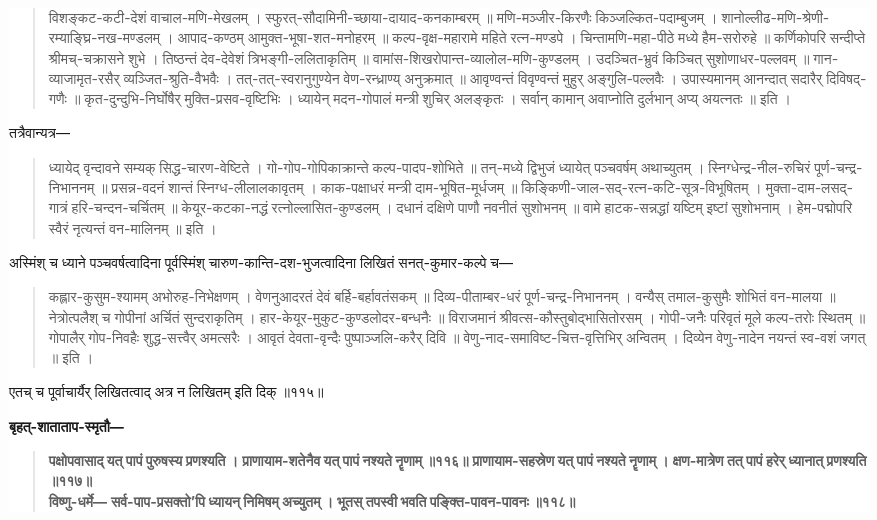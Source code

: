> विशङ्कट-कटी-देशं वाचाल-मणि-मेखलम् ।
> स्फुरत्-सौदामिनी-च्छाया-दायाद-कनकाम्बरम् ॥
> मणि-मञ्जीर-किरणैः किञ्जल्कित-पदाम्बुजम् ।
> शानोल्लीढ-मणि-श्रेणी-रम्याङ्घ्रि-नख-मण्डलम् ।
> आपाद-कण्ठम् आमुक्त-भूषा-शत-मनोहरम् ॥
> कल्प-वृक्ष-महारामे महिते रत्न-मण्डपे ।
> चिन्तामणि-महा-पीठे मध्ये हैम-सरोरुहे ॥
> कर्णिकोपरि सन्दीप्ते श्रीमच्-चक्रासने शुभे ।
> तिष्ठन्तं देव-देवेशं त्रिभङ्गी-ललिताकृतिम् ॥
> वामांस-शिखरोपान्त-व्यालोल-मणि-कुण्डलम् ।
> उदञ्चित-भ्रुवं किञ्चित् सुशोणाधर-पल्लवम् ॥
> गान-व्याजामृत-रसैर् व्यञ्जित-श्रुति-वैभवैः ।
> तत्-तत्-स्वरानुगुण्येन वेण-रन्ध्राण्य् अनुक्रमात् ॥
> आवृण्वन्तं विवृण्वन्तं मुहुर् अङ्गुलि-पल्लवैः ।
> उपास्यमानम् आनन्दात् सदारैर् दिविषद्-गणैः ॥
> कृत-दुन्दुभि-निर्घोषैर् मुक्ति-प्रसव-वृष्टिभिः ।
> ध्यायेन् मदन-गोपालं मन्त्री शुचिर् अलङ्कृतः ।
> सर्वान् कामान् अवाप्नोति दुर्लभान् अप्य् अयत्नतः ॥ इति ।

तत्रैवान्यत्र—
> ध्यायेद् वृन्दावने सम्यक् सिद्ध-चारण-वेष्टिते ।
> गो-गोप-गोपिकाक्रान्ते कल्प-पादप-शोभिते ॥
> तन्-मध्ये द्विभुजं ध्यायेत् पञ्चवर्षम् अथाच्युतम् ।
> स्निग्धेन्द्र-नील-रुचिरं पूर्ण-चन्द्र-निभाननम् ॥
> प्रसन्न-वदनं शान्तं स्निग्ध-लीलालकावृतम् ।
> काक-पक्षाधरं मन्त्री दाम-भूषित-मूर्धजम् ॥
> किङ्किणी-जाल-सद्-रत्न-कटि-सूत्र-विभूषितम् ।
> मुक्ता-दाम-लसद्-गात्रं हरि-चन्दन-चर्चितम् ॥
> केयूर-कटका-नद्धं रत्नोल्लासित-कुण्डलम् ।
> दधानं दक्षिणे पाणौ नवनीतं सुशोभनम् ॥
> वामे हाटक-सन्नद्धां यष्टिम् इष्टां सुशोभनाम् ।
> हेम-पद्मोपरि स्वैरं नृत्यन्तं वन-मालिनम् ॥ इति ।

अस्मिंश् च ध्याने पञ्चवर्षत्वादिना पूर्वस्मिंश् चारुण-कान्ति-दश-भुजत्वादिना लिखितं सनत्-कुमार-कल्पे च—
> कह्लार-कुसुम-श्यामम् अभोरुह-निभेक्षणम् ।
> वेणनुआदरतं देवं बर्हि-बर्हावतंसकम् ॥
> दिव्य-पीताम्बर-धरं पूर्ण-चन्द्र-निभाननम् ।
> वन्यैस् तमाल-कुसुमैः शोभितं वन-मालया ॥
> नेत्रोत्पलैश् च गोपीनां अर्चितं सुन्दराकृतिम् ।
> हार-केयूर-मुकुट-कुण्डलोदर-बन्धनैः ॥
> विराजमानं श्रीवत्स-कौस्तुबोद्भासितोरसम् ।
> गोपी-जनैः परिवृतं मूले कल्प-तरोः स्थितम् ॥
> गोपालैर् गोप-निवहैः शुद्ध-सत्त्वैर् अमत्सरैः ।
> आवृतं देवता-वृन्दैः पुष्पाञ्जलि-करैर् दिवि ॥
> वेणु-नाद-समाविष्ट-चित्त-वृत्तिभिर् अन्वितम् ।
> दिव्येन वेणु-नादेन नयन्तं स्व-वशं जगत् ॥ इति ।

एतच् च पूर्वाचार्यैर् लिखितत्वाद् अत्र न लिखितम् इति दिक् ॥११५॥

**बृहत्-शाताताप-स्मृतौ—**
> **पक्षोपवासाद् यत् पापं पुरुषस्य प्रणश्यति ।**
> **प्राणायाम-शतेनैव यत् पापं नश्यते नॄणाम् ॥११६॥**
> **प्राणायाम-सहस्रेण यत् पापं नश्यते नॄणाम् ।**
> **क्षण-मात्रेण तत् पापं हरेर् ध्यानात् प्रणश्यति ॥११७॥  
विष्णु-धर्मे—**
> **सर्व-पाप-प्रसक्तो’पि ध्यायन् निमिषम् अच्युतम् ।**
> **भूतस् तपस्वी भवति पङ्क्ति-पावन-पावनः ॥११८॥**
